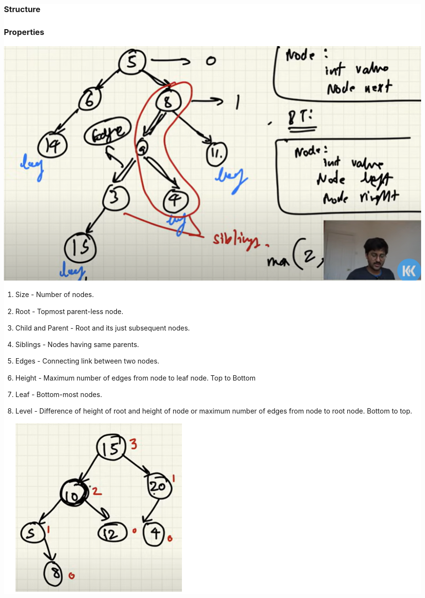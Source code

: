 ### Structure

```java
```

### Properties

![alt text](image-1.png)

1. Size - Number of nodes.
2. Root - Topmost parent-less node.
3. Child and Parent - Root and its just subsequent nodes.
4. Siblings - Nodes having same parents.
5. Edges - Connecting link between two nodes.
6. Height - Maximum number of edges from node to leaf node. Top to Bottom
7. Leaf - Bottom-most nodes.
8. Level - Difference of height of root and height of node or maximum number of edges from node to root node. Bottom to top.

    ![alt text](image-11.png)
